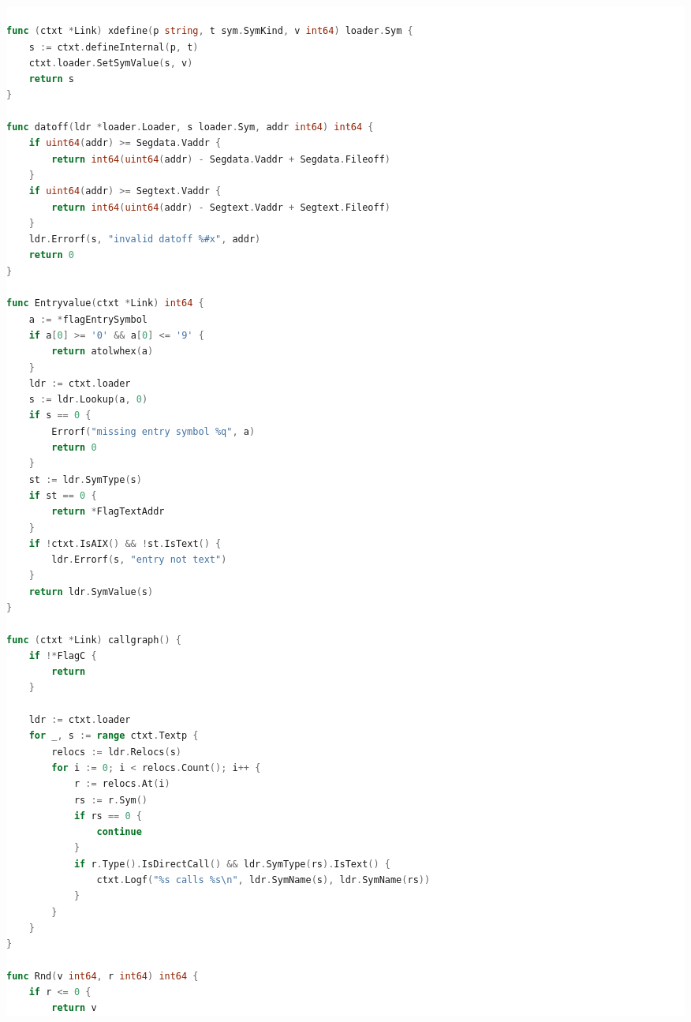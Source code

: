```go

func (ctxt *Link) xdefine(p string, t sym.SymKind, v int64) loader.Sym {
	s := ctxt.defineInternal(p, t)
	ctxt.loader.SetSymValue(s, v)
	return s
}

func datoff(ldr *loader.Loader, s loader.Sym, addr int64) int64 {
	if uint64(addr) >= Segdata.Vaddr {
		return int64(uint64(addr) - Segdata.Vaddr + Segdata.Fileoff)
	}
	if uint64(addr) >= Segtext.Vaddr {
		return int64(uint64(addr) - Segtext.Vaddr + Segtext.Fileoff)
	}
	ldr.Errorf(s, "invalid datoff %#x", addr)
	return 0
}

func Entryvalue(ctxt *Link) int64 {
	a := *flagEntrySymbol
	if a[0] >= '0' && a[0] <= '9' {
		return atolwhex(a)
	}
	ldr := ctxt.loader
	s := ldr.Lookup(a, 0)
	if s == 0 {
		Errorf("missing entry symbol %q", a)
		return 0
	}
	st := ldr.SymType(s)
	if st == 0 {
		return *FlagTextAddr
	}
	if !ctxt.IsAIX() && !st.IsText() {
		ldr.Errorf(s, "entry not text")
	}
	return ldr.SymValue(s)
}

func (ctxt *Link) callgraph() {
	if !*FlagC {
		return
	}

	ldr := ctxt.loader
	for _, s := range ctxt.Textp {
		relocs := ldr.Relocs(s)
		for i := 0; i < relocs.Count(); i++ {
			r := relocs.At(i)
			rs := r.Sym()
			if rs == 0 {
				continue
			}
			if r.Type().IsDirectCall() && ldr.SymType(rs).IsText() {
				ctxt.Logf("%s calls %s\n", ldr.SymName(s), ldr.SymName(rs))
			}
		}
	}
}

func Rnd(v int64, r int64) int64 {
	if r <= 0 {
		return v
```